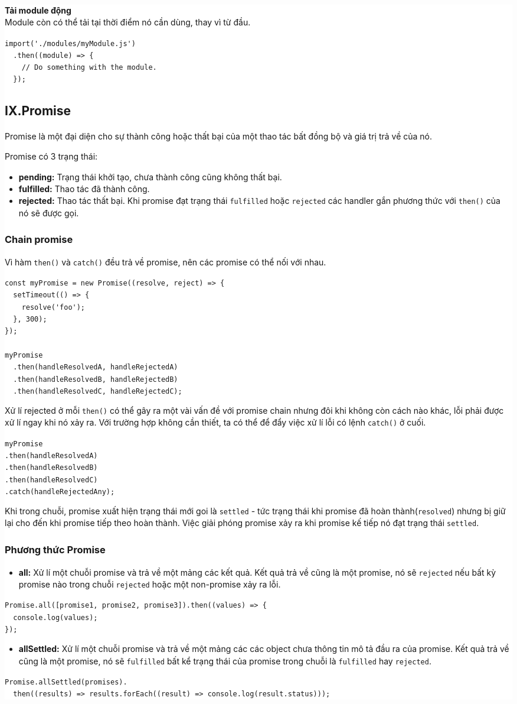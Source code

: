 **Tải module động**\
Module còn có thể tải tại thời điểm nó cần dùng, thay vì từ đầu.
```
import('./modules/myModule.js')
  .then((module) => {
    // Do something with the module.
  });
```

## IX.Promise
Promise là một đại diện cho sự thành công hoặc thất bại của một thao tác bất đồng bộ và giá trị trả về của nó.

Promise có 3 trạng thái:
- **pending:** Trạng thái khởi tạo, chưa thành công cũng không thất bại.
- **fulfilled:** Thao tác đã thành công.
- **rejected:** Thao tác thất bại.
Khi promise đạt trạng thái `fulfilled` hoặc `rejected` các handler gắn phương thức với `then()` của nó sẽ được gọi.

### Chain promise
Vì hàm `then()` và `catch()` đều trả về promise, nên các promise có thể nối với nhau.
```
const myPromise = new Promise((resolve, reject) => {
  setTimeout(() => {
    resolve('foo');
  }, 300);
});

myPromise
  .then(handleResolvedA, handleRejectedA)
  .then(handleResolvedB, handleRejectedB)
  .then(handleResolvedC, handleRejectedC);
```
Xử lí rejected ở mỗi `then()` có thể gây ra một vài vấn đề với promise chain nhưng đôi khi không còn cách nào khác, lỗi phải được xử lí ngay khi nó xảy ra. Với trường hợp không cần thiết, ta có thể để đẩy việc xử lí lỗi có lệnh `catch()` ở cuối.
```
myPromise
.then(handleResolvedA)
.then(handleResolvedB)
.then(handleResolvedC)
.catch(handleRejectedAny);
```
Khi trong chuỗi, promise xuất hiện trạng thái mới goi là `settled` - tức trạng thái khi promise đã hoàn thành(`resolved`) nhưng bị giữ lại cho đến khi promise tiếp theo hoàn thành. Việc giải phóng promise xảy ra khi promise kế tiếp nó đạt trạng thái `settled`.

### Phương thức Promise
- **all:** Xử lí một chuỗi promise và trả về một mảng các kết quả. Kết quả trả về cũng là một promise, nó sẽ `rejected` nếu bất kỳ promise nào trong chuỗi `rejected` hoặc một non-promise xảy ra lỗi.
```
Promise.all([promise1, promise2, promise3]).then((values) => {
  console.log(values);
});
```
- **allSettled:** Xử lí một chuỗi promise và trả về một mảng các các object chưa thông tin mô tả đầu ra của promise. Kết quả trả về cũng là một promise, nó sẽ `fulfilled` bất kể trạng thái của promise trong chuỗi là `fulfilled` hay `rejected`.
```
Promise.allSettled(promises).
  then((results) => results.forEach((result) => console.log(result.status)));
```